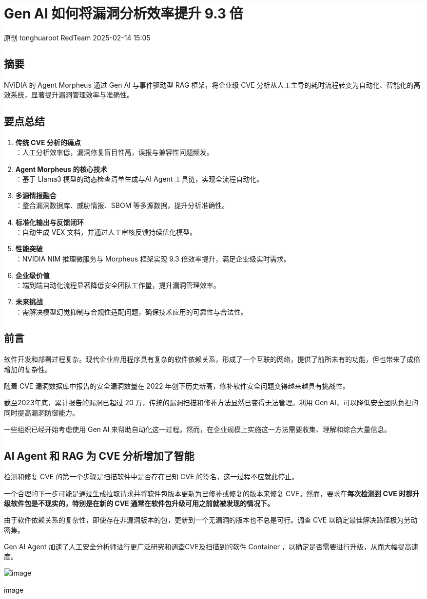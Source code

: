 #  Gen AI 如何将漏洞分析效率提升 9.3 倍   
原创 tonghuaroot  RedTeam   2025-02-14 15:05  
  
## 摘要  
  
NVIDIA 的 Agent Morpheus 通过 Gen AI 与事件驱动型 RAG 框架，将企业级 CVE 分析从人工主导的耗时流程转变为自动化、智能化的高效系统，显著提升漏洞管理效率与准确性。  
## 要点总结  
1. **传统 CVE 分析的痛点**  
：人工分析效率低，漏洞修复盲目性高，误报与兼容性问题频发。  
  
1. **Agent Morpheus 的核心技术**  
：基于 Llama3 模型的动态检查清单生成与AI Agent 工具链，实现全流程自动化。  
  
1. **多源情报融合**  
：整合漏洞数据库、威胁情报、SBOM 等多源数据，提升分析准确性。  
  
1. **标准化输出与反馈闭环**  
：自动生成 VEX 文档，并通过人工审核反馈持续优化模型。  
  
1. **性能突破**  
：NVIDIA NIM 推理微服务与 Morpheus 框架实现 9.3 倍效率提升，满足企业级实时需求。  
  
1. **企业级价值**  
：端到端自动化流程显著降低安全团队工作量，提升漏洞管理效率。  
  
1. **未来挑战**  
：需解决模型幻觉抑制与合规性适配问题，确保技术应用的可靠性与合法性。  
  
## 前言  
  
软件开发和部署过程复杂。现代企业应用程序具有复杂的软件依赖关系，形成了一个互联的网络，提供了前所未有的功能，但也带来了成倍增加的复杂性。  
  
随着 CVE 漏洞数据库中报告的安全漏洞数量在 2022 年创下历史新高，修补软件安全问题变得越来越具有挑战性。  
  
截至2023年底，累计报告的漏洞已超过 20 万，传统的漏洞扫描和修补方法显然已变得无法管理。利用 Gen AI，可以降低安全团队负担的同时提高漏洞防御能力。  
  
一些组织已经开始考虑使用 Gen AI 来帮助自动化这一过程。然而，在企业规模上实施这一方法需要收集、理解和综合大量信息。  
## AI Agent 和 RAG 为 CVE 分析增加了智能  
  
检测和修复 CVE 的第一个步骤是扫描软件中是否存在已知 CVE 的签名，这一过程不应就此停止。  
  
一个合理的下一步可能是通过生成拉取请求并将软件包版本更新为已修补或修复的版本来修复 CVE。然而，要求在**每次检测到 CVE 时都升级软件包是不现实的，特别是在新的 CVE 通常在软件包升级可用之前就被发现的情况下。**  
  
由于软件依赖关系的复杂性，即使存在非漏洞版本的包，更新到一个无漏洞的版本也不总是可行。调查 CVE 以确定最佳解决路径极为劳动密集。  
  
Gen AI Agent 加速了人工安全分析师进行更广泛研究和调查CVE及扫描到的软件 Container ，以确定是否需要进行升级，从而大幅提高速度。  
  
![image](https://mmbiz.qpic.cn/mmbiz_png/6USuqjXjYk77hnmh5sns4icmcIXe4eWIh7ia4RMFBTNtegRFJpNOzFpBorBSohMkAoqwyiaag6Gquic1u8Bu5P3xCw/640?wx_fmt=png&from=appmsg "")  
  
image  
  